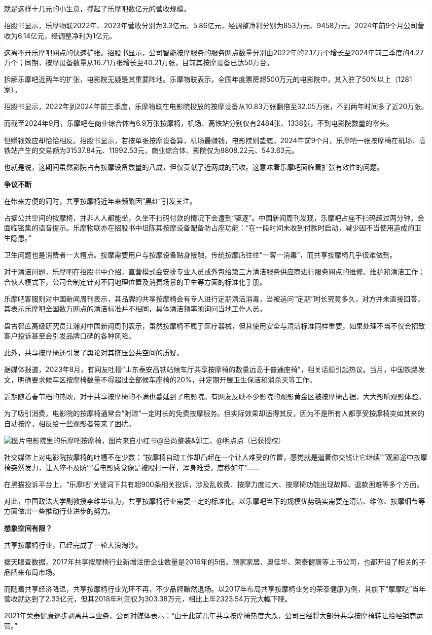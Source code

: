 就是这样十几元的小生意，撑起了乐摩吧数亿元的营收规模。

招股书显示，乐摩物联2022年、2023年营收分别为3.3亿元、5.86亿元，经调整净利分别为853万元、9458万元。2024年前9个月公司营收为6.14亿元，经调整净利为1亿元。

这离不开乐摩吧网点的快速扩张。招股书显示，公司智能按摩服务的服务网点数量分别由2022年的2.17万个增长至2024年前三季度的4.27万个；同期，按摩设备数量从16.71万张增长至40.21万张，目前其按摩设备已达50万台。

拆解乐摩吧近两年的扩张，电影院无疑是其重要阵地。乐摩物联表示，全国年度票房超500万元的电影院中，其入驻了50%以上（1281家）。

招股书显示，2022年到2024年前三季度，乐摩物联在电影院投放的按摩设备从10.83万张翻倍至32.05万张，不到两年时间多了近20万张。

而截至2024年9月，乐摩吧在商业综合体有6.9万张按摩椅，机场、高铁站分别仅有2484张、1338张，不到电影院数量的零头。

但赚钱效应却恰恰相反。招股书显示，若按单张按摩设备算，机场最赚钱，电影院则垫底。2024年前9个月，乐摩吧一张按摩椅在机场、高铁站产生的交易额为31537.84元、11992.53元，商业综合体、影院仅为8808.22元、543.63元。

也就是说，这期间虽然影院占有按摩设备数量的八成，但仅贡献了近两成的营收。这意味着乐摩吧面临着扩张有效性的问题。

**争议不断**

在带来方便的同时，共享按摩椅近年来频繁因“黑红”引发关注。

占据公共空间的按摩椅，并非人人都能坐，久坐不扫码付款的情况下会遭到“驱逐”。中国新闻周刊发现，乐摩吧占座不扫码超过两分钟，会面临密集的语音提示。乐摩物联亦在招股书中坦陈其按摩设备配备防占座功能：“在一段时间未收到付款时启动，减少因不当使用造成的卫生隐患。”

卫生问题也是消费者一大槽点。按摩需要用户与按摩设备贴身接触，传统按摩店往往“一客一消毒”，而共享按摩椅几乎很难做到。

对于清洁问题，乐摩吧在招股书中介绍，直营模式会安排专业人员或外包给第三方清洁服务供应商进行服务网点的维修、维护和清洁工作；合伙人模式下，公司会制定针对不同地理位置及消费场景的卫生等方面的标准化手册。

乐摩吧客服则对中国新闻周刊表示，其品牌的共享按摩椅会有专人进行定期清洁消毒，当被追问“定期”时长究竟多久，对方并未直接回答，其表示乐摩吧全国数万网点的清洁标准并不相同，具体清洁频率须询问当地工作人员。

盘古智库高级研究员江瀚对中国新闻周刊表示，虽然按摩椅不属于医疗器械，但其使用安全与清洁标准同样重要，如果处理不当不仅会招致客户投诉甚至会引发品牌口碑的各种风险。

此外，共享按摩椅还引发了舆论对其挤压公共空间的质疑。

据媒体报道，2023年8月，有网友吐槽“山东泰安高铁站候车厅共享按摩椅的数量远高于普通座椅”，相关话题引起热议。当月，中国铁路发文，明确要求候车区按摩椅数量不得超过全部候车座椅的20%，并定期开展卫生保洁和消杀灭等工作。

近期随着春节档的热映，对于共享按摩椅的不满也蔓延到了电影院。有网友反映不少影院的观影黄金区被按摩椅占据，大大影响观影体验。

为了吸引消费，电影院的按摩椅通常会“附赠”一定时长的免费按摩服务。但实际效果却适得其反，因为不是所有人都享受按摩椅突如其来的自动按摩，相反给一些观影者带来了困扰。

![图片](https://inews.gtimg.com/news_bt/OlMKeKLjUBkZYCTTftp2I_9MERt3RlfS2WXcwc9NaUPwAAA/641)电影院里的乐摩吧按摩椅，图片来自小红书@至尚整装&郭工、@明点点（已获授权）

社交媒体上对电影院按摩椅的吐槽不在少数：“按摩椅自动工作却凸起在一个让人难受的位置，感觉就是逼着你交钱让它继续”“观影途中按摩椅突然发力，让人猝不及防”“看电影感觉像是被殴打一样，浑身难受，度秒如年”……

在黑猫投诉平台上，“乐摩吧”关键词下共有超900条相关投诉，涉及乱收费、按摩力度过大、按摩椅功能出现故障、退款困难等多个方面。

对此，中国政法大学副教授李维华认为，共享按摩椅行业需要一定的标准化。以乐摩吧当下的规模优势确实需要在清洁、维修、按摩细节等方面做出一些推动行业进步的努力。

**想象空间有限？**

共享按摩椅行业，已经完成了一轮大浪淘沙。

据天眼查数据，2017年共享按摩椅行业新增注册企业数量是2016年的5倍。顾家家居、奥佳华、荣泰健康等上市公司，也都开设了相关的子品牌来布局市场。

而随着共享经济降温，共享按摩椅行业光环不再，不少品牌黯然退场。以2017年布局共享按摩椅业务的荣泰健康为例，其旗下“摩摩哒”当年营收就达到了2.33亿元，但其2018年利润仅为303.38万元，相比上年2323.54万元大幅下降。

2021年荣泰健康逐步剥离共享业务，公司对媒体表示：“由于此前几年共享按摩椅热度大跌，公司已经将大部分共享按摩椅转让给经销商运营。”
